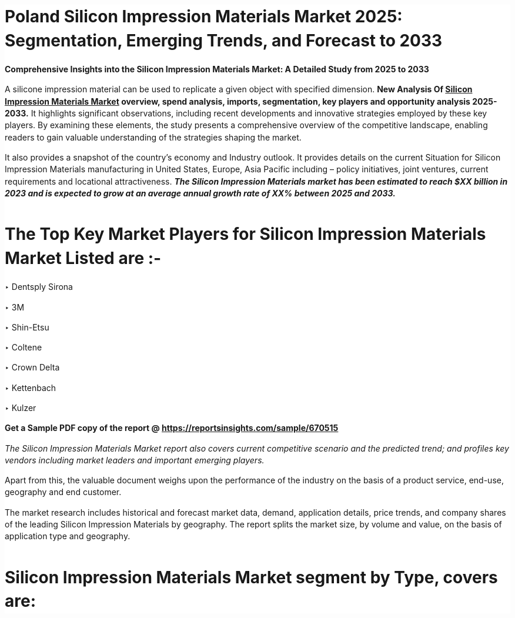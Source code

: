 # Poland Silicon Impression Materials Market 2025: Segmentation, Emerging Trends, and Forecast to 2033

<strong>Comprehensive Insights into the Silicon Impression Materials Market: A Detailed Study from 2025 to 2033</strong>

A silicone impression material can be used to replicate a given object with specified dimension. <strong>New Analysis Of <a href=https://www.reportsinsights.com/sample/670515>Silicon Impression Materials Market</a> overview, spend analysis, imports, segmentation, key players and opportunity analysis 2025-2033.</strong> It highlights significant observations, including recent developments and innovative strategies employed by these key players. By examining these elements, the study presents a comprehensive overview of the competitive landscape, enabling readers to gain valuable understanding of the strategies shaping the market.

It also provides a snapshot of the country’s economy and Industry outlook. It provides details on the current Situation for Silicon Impression Materials manufacturing in United States, Europe, Asia Pacific including – policy initiatives, joint ventures, current requirements and locational attractiveness. <strong><em>The Silicon Impression Materials market has been estimated to reach $XX billion in 2023 and is expected to grow at an average annual growth rate of XX% between 2025 and 2033.</em></strong>

# <strong>The Top Key Market Players for Silicon Impression Materials Market Listed are :-</strong> 

‣ Dentsply Sirona

‣ 3M

‣ Shin-Etsu

‣ Coltene

‣ Crown Delta

‣ Kettenbach

‣ Kulzer

<strong>Get a Sample PDF copy of the report @ <a href=https://reportsinsights.com/sample/670515>https://reportsinsights.com/sample/670515</a></strong>

<em>The Silicon Impression Materials Market report also covers current competitive scenario and the predicted trend; and profiles key vendors including market leaders and important emerging players.</em>

Apart from this, the valuable document weighs upon the performance of the industry on the basis of a product service, end-use, geography and end customer.

The market research includes historical and forecast market data, demand, application details, price trends, and company shares of the leading Silicon Impression Materials by geography. The report splits the market size, by volume and value, on the basis of application type and geography.

# <strong>Silicon Impression Materials Market segment by Type, covers are:</strong>
